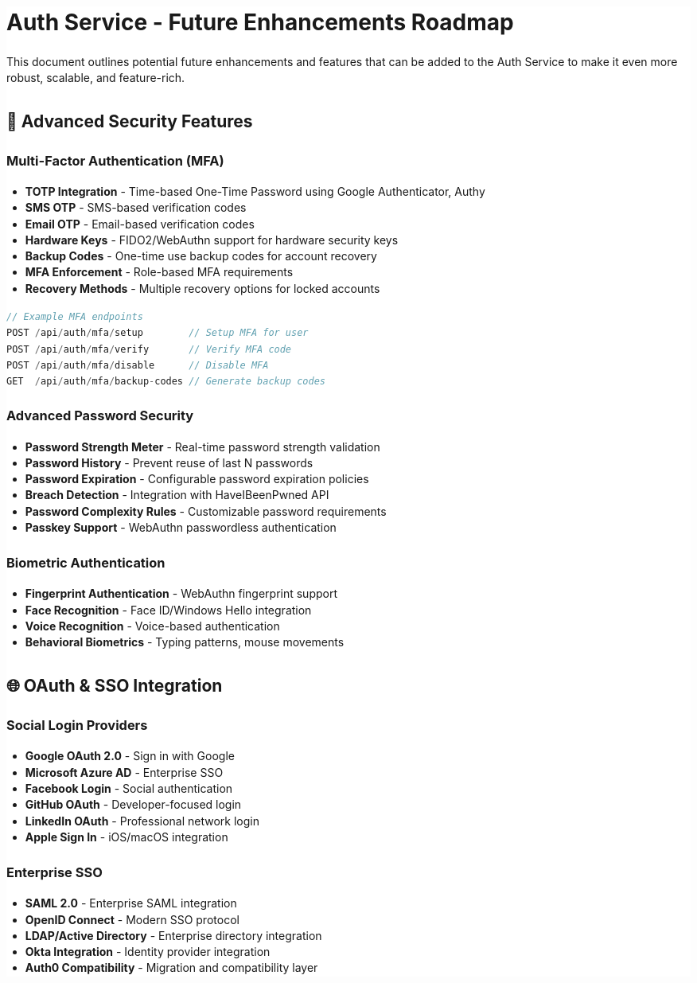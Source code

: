 # Auth Service - Future Enhancements Roadmap

This document outlines potential future enhancements and features that can be added to the Auth Service to make it even more robust, scalable, and feature-rich.

## 🔐 Advanced Security Features

### Multi-Factor Authentication (MFA)
- **TOTP Integration** - Time-based One-Time Password using Google Authenticator, Authy
- **SMS OTP** - SMS-based verification codes
- **Email OTP** - Email-based verification codes
- **Hardware Keys** - FIDO2/WebAuthn support for hardware security keys
- **Backup Codes** - One-time use backup codes for account recovery
- **MFA Enforcement** - Role-based MFA requirements
- **Recovery Methods** - Multiple recovery options for locked accounts

```javascript
// Example MFA endpoints
POST /api/auth/mfa/setup        // Setup MFA for user
POST /api/auth/mfa/verify       // Verify MFA code
POST /api/auth/mfa/disable      // Disable MFA
GET  /api/auth/mfa/backup-codes // Generate backup codes
```

### Advanced Password Security
- **Password Strength Meter** - Real-time password strength validation
- **Password History** - Prevent reuse of last N passwords
- **Password Expiration** - Configurable password expiration policies
- **Breach Detection** - Integration with HaveIBeenPwned API
- **Password Complexity Rules** - Customizable password requirements
- **Passkey Support** - WebAuthn passwordless authentication

### Biometric Authentication
- **Fingerprint Authentication** - WebAuthn fingerprint support
- **Face Recognition** - Face ID/Windows Hello integration
- **Voice Recognition** - Voice-based authentication
- **Behavioral Biometrics** - Typing patterns, mouse movements

## 🌐 OAuth & SSO Integration

### Social Login Providers
- **Google OAuth 2.0** - Sign in with Google
- **Microsoft Azure AD** - Enterprise SSO
- **Facebook Login** - Social authentication
- **GitHub OAuth** - Developer-focused login
- **LinkedIn OAuth** - Professional network login
- **Apple Sign In** - iOS/macOS integration

### Enterprise SSO
- **SAML 2.0** - Enterprise SAML integration
- **OpenID Connect** - Modern SSO protocol
- **LDAP/Active Directory** - Enterprise directory integration
- **Okta Integration** - Identity provider integration
- **Auth0 Compatibility** - Migration and compatibility layer
